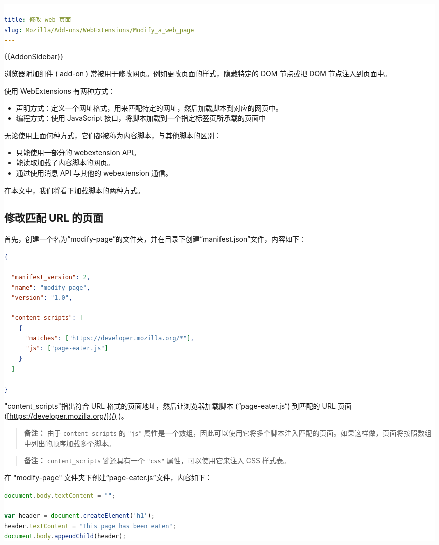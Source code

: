 ```yaml
---
title: 修改 web 页面
slug: Mozilla/Add-ons/WebExtensions/Modify_a_web_page
---
```

{{AddonSidebar}}

浏览器附加组件 ( add-on ) 常被用于修改网页。例如更改页面的样式，隐藏特定的 DOM 节点或把 DOM 节点注入到页面中。

使用 WebExtensions 有两种方式：

- 声明方式：定义一个网址格式，用来匹配特定的网址，然后加载脚本到对应的网页中。
- 编程方式：使用 JavaScript 接口，将脚本加载到一个指定标签页所承载的页面中

无论使用上面何种方式，它们都被称为内容脚本，与其他脚本的区别：

- 只能使用一部分的 webextension API。
- 能读取加载了内容脚本的网页。
- 通过使用消息 API 与其他的 webextension 通信。

在本文中，我们将看下加载脚本的两种方式。

## 修改匹配 URL 的页面

首先，创建一个名为“modify-page”的文件夹，并在目录下创建“manifest.json”文件，内容如下：

```json
{

  "manifest_version": 2,
  "name": "modify-page",
  "version": "1.0",

  "content_scripts": [
    {
      "matches": ["https://developer.mozilla.org/*"],
      "js": ["page-eater.js"]
    }
  ]

}
```

"content_scripts"指出符合 URL 格式的页面地址，然后让浏览器加载脚本 (“page-eater.js“) 到匹配的 URL 页面 ([https://developer.mozilla.org/](/) )。

> **备注：** 由于 `content_scripts` 的 `"js"` 属性是一个数组，因此可以使用它将多个脚本注入匹配的页面。如果这样做，页面将按照数组中列出的顺序加载多个脚本。

> **备注：** `content_scripts` 键还具有一个 `"css"` 属性，可以使用它来注入 CSS 样式表。

在 "modify-page" 文件夹下创建“page-eater.js”文件，内容如下：

```js
document.body.textContent = "";

var header = document.createElement('h1');
header.textContent = "This page has been eaten";
document.body.appendChild(header);
```
